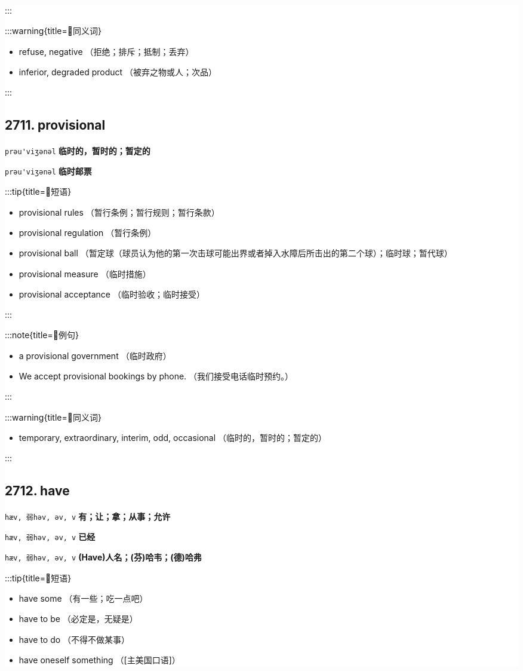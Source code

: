 :::

:::warning{title=🤔同义词}

- refuse, negative （拒绝；排斥；抵制；丢弃）

- inferior, degraded product （被弃之物或人；次品）

:::


## 2711. provisional

`prəu'viʒənəl`  **临时的，暂时的；暂定的**

`prəu'viʒənəl`  **临时邮票**

:::tip{title=🤩短语}

- provisional rules （暂行条例；暂行规则；暂行条款）

- provisional regulation （暂行条例）

- provisional ball （暂定球（球员认为他的第一次击球可能出界或者掉入水障后所击出的第二个球）；临时球；暂代球）

- provisional measure （临时措施）

- provisional acceptance （临时验收；临时接受）

:::

:::note{title=🎤例句}

- a provisional government （临时政府）

- We accept provisional bookings by phone. （我们接受电话临时预约。）

:::

:::warning{title=🤔同义词}

- temporary, extraordinary, interim, odd, occasional （临时的，暂时的；暂定的）

:::


## 2712. have

`hæv, 弱həv, əv, v`  **有；让；拿；从事；允许**

`hæv, 弱həv, əv, v`  **已经**

`hæv, 弱həv, əv, v`  **(Have)人名；(芬)哈韦；(德)哈弗**

:::tip{title=🤩短语}

- have some （有一些；吃一点吧）

- have to be （必定是，无疑是）

- have to do （不得不做某事）

- have oneself something （[主美国口语]）
